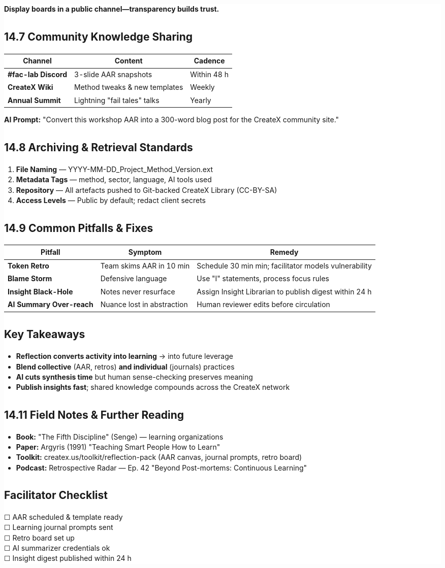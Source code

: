**Display boards in a public channel—transparency builds trust.**

## 14.7 Community Knowledge Sharing

| Channel | Content | Cadence |
|---------|---------|---------|
| **#fac-lab Discord** | 3-slide AAR snapshots | Within 48 h |
| **CreateX Wiki** | Method tweaks & new templates | Weekly |
| **Annual Summit** | Lightning "fail tales" talks | Yearly |

**AI Prompt:** "Convert this workshop AAR into a 300-word blog post for the CreateX community site."

## 14.8 Archiving & Retrieval Standards

1. **File Naming** — YYYY-MM-DD_Project_Method_Version.ext
2. **Metadata Tags** — method, sector, language, AI tools used
3. **Repository** — All artefacts pushed to Git-backed CreateX Library (CC-BY-SA)
4. **Access Levels** — Public by default; redact client secrets

## 14.9 Common Pitfalls & Fixes

| Pitfall | Symptom | Remedy |
|---------|---------|---------|
| **Token Retro** | Team skims AAR in 10 min | Schedule 30 min min; facilitator models vulnerability |
| **Blame Storm** | Defensive language | Use "I" statements, process focus rules |
| **Insight Black-Hole** | Notes never resurface | Assign Insight Librarian to publish digest within 24 h |
| **AI Summary Over-reach** | Nuance lost in abstraction | Human reviewer edits before circulation |

## Key Takeaways

- **Reflection converts activity into learning** → into future leverage
- **Blend collective** (AAR, retros) **and individual** (journals) practices
- **AI cuts synthesis time** but human sense-checking preserves meaning
- **Publish insights fast**; shared knowledge compounds across the CreateX network

## 14.11 Field Notes & Further Reading

- **Book:** "The Fifth Discipline" (Senge) — learning organizations
- **Paper:** Argyris (1991) "Teaching Smart People How to Learn"
- **Toolkit:** createx.us/toolkit/reflection-pack (AAR canvas, journal prompts, retro board)
- **Podcast:** Retrospective Radar — Ep. 42 "Beyond Post-mortems: Continuous Learning"

## Facilitator Checklist

☐ AAR scheduled & template ready  
☐ Learning journal prompts sent  
☐ Retro board set up  
☐ AI summarizer credentials ok  
☐ Insight digest published within 24 h
